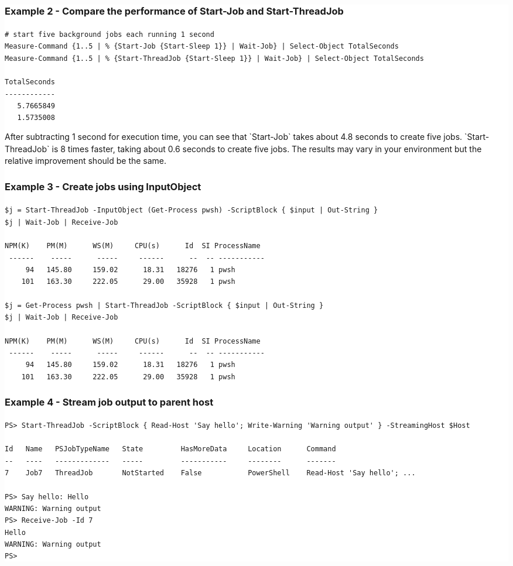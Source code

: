 ### Example 2 - Compare the performance of Start-Job and Start-ThreadJob
```
# start five background jobs each running 1 second
Measure-Command {1..5 | % {Start-Job {Start-Sleep 1}} | Wait-Job} | Select-Object TotalSeconds
Measure-Command {1..5 | % {Start-ThreadJob {Start-Sleep 1}} | Wait-Job} | Select-Object TotalSeconds

TotalSeconds
------------
   5.7665849
   1.5735008
```

After subtracting 1 second for execution time, you can see that \`Start-Job\` takes about 4.8 seconds to create five jobs.
\`Start-ThreadJob\` is 8 times faster, taking about 0.6 seconds to create five jobs.
The results may vary in your environment but the relative improvement should be the same.

### Example 3 - Create jobs using InputObject
```
$j = Start-ThreadJob -InputObject (Get-Process pwsh) -ScriptBlock { $input | Out-String }
$j | Wait-Job | Receive-Job

NPM(K)    PM(M)      WS(M)     CPU(s)      Id  SI ProcessName
 ------    -----      -----     ------      --  -- -----------
     94   145.80     159.02      18.31   18276   1 pwsh
    101   163.30     222.05      29.00   35928   1 pwsh

$j = Get-Process pwsh | Start-ThreadJob -ScriptBlock { $input | Out-String }
$j | Wait-Job | Receive-Job

NPM(K)    PM(M)      WS(M)     CPU(s)      Id  SI ProcessName
 ------    -----      -----     ------      --  -- -----------
     94   145.80     159.02      18.31   18276   1 pwsh
    101   163.30     222.05      29.00   35928   1 pwsh
```

### Example 4 - Stream job output to parent host
```
PS> Start-ThreadJob -ScriptBlock { Read-Host 'Say hello'; Write-Warning 'Warning output' } -StreamingHost $Host

Id   Name   PSJobTypeName   State         HasMoreData     Location      Command
--   ----   -------------   -----         -----------     --------      -------
7    Job7   ThreadJob       NotStarted    False           PowerShell    Read-Host 'Say hello'; ...

PS> Say hello: Hello
WARNING: Warning output
PS> Receive-Job -Id 7
Hello
WARNING: Warning output
PS>
```
